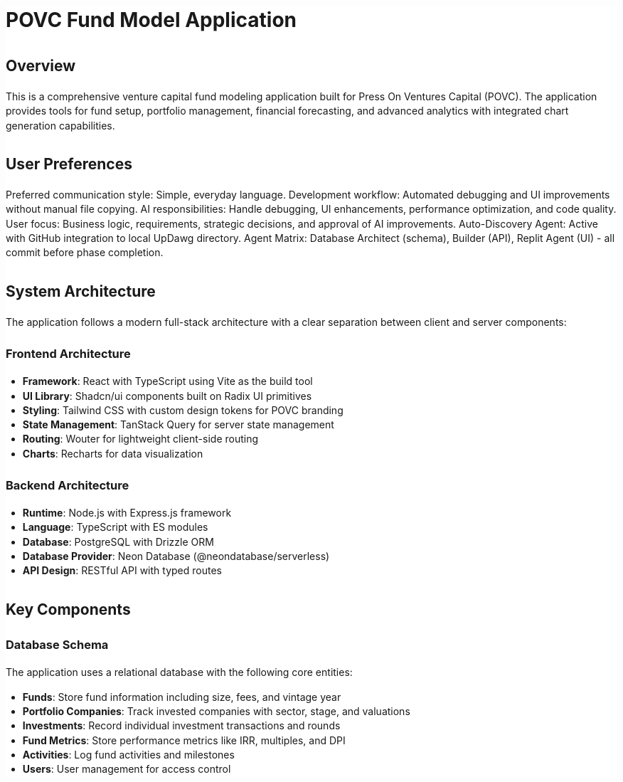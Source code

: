 # POVC Fund Model Application

## Overview

This is a comprehensive venture capital fund modeling application built for Press On Ventures Capital (POVC). The application provides tools for fund setup, portfolio management, financial forecasting, and advanced analytics with integrated chart generation capabilities.

## User Preferences

Preferred communication style: Simple, everyday language.
Development workflow: Automated debugging and UI improvements without manual file copying.
AI responsibilities: Handle debugging, UI enhancements, performance optimization, and code quality.
User focus: Business logic, requirements, strategic decisions, and approval of AI improvements.
Auto-Discovery Agent: Active with GitHub integration to local UpDawg directory.
Agent Matrix: Database Architect (schema), Builder (API), Replit Agent (UI) - all commit before phase completion.

## System Architecture

The application follows a modern full-stack architecture with a clear separation between client and server components:

### Frontend Architecture
- **Framework**: React with TypeScript using Vite as the build tool
- **UI Library**: Shadcn/ui components built on Radix UI primitives
- **Styling**: Tailwind CSS with custom design tokens for POVC branding
- **State Management**: TanStack Query for server state management
- **Routing**: Wouter for lightweight client-side routing
- **Charts**: Recharts for data visualization

### Backend Architecture
- **Runtime**: Node.js with Express.js framework
- **Language**: TypeScript with ES modules
- **Database**: PostgreSQL with Drizzle ORM
- **Database Provider**: Neon Database (@neondatabase/serverless)
- **API Design**: RESTful API with typed routes

## Key Components

### Database Schema
The application uses a relational database with the following core entities:
- **Funds**: Store fund information including size, fees, and vintage year
- **Portfolio Companies**: Track invested companies with sector, stage, and valuations
- **Investments**: Record individual investment transactions and rounds
- **Fund Metrics**: Store performance metrics like IRR, multiples, and DPI
- **Activities**: Log fund activities and milestones
- **Users**: User management for access control
